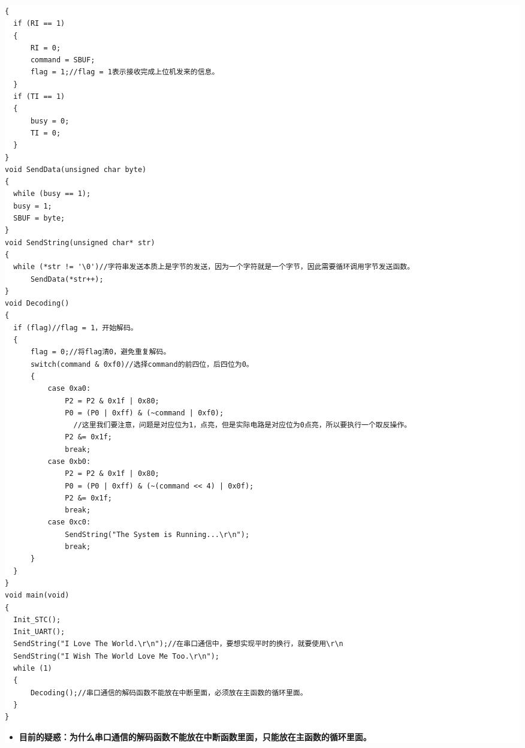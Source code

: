   ```
  {
  	if (RI == 1)
  	{
  		RI = 0;
  		command = SBUF;
  		flag = 1;//flag = 1表示接收完成上位机发来的信息。
  	}
  	if (TI == 1)
  	{
  		busy = 0;
  		TI = 0;
  	}
  }
  void SendData(unsigned char byte)
  {
  	while (busy == 1);
  	busy = 1;
  	SBUF = byte;
  }
  void SendString(unsigned char* str)
  {
  	while (*str != '\0')//字符串发送本质上是字节的发送，因为一个字符就是一个字节，因此需要循环调用字节发送函数。
  		SendData(*str++);
  }
  void Decoding()
  {
  	if (flag)//flag = 1，开始解码。
  	{
  		flag = 0;//将flag清0，避免重复解码。
  		switch(command & 0xf0)//选择command的前四位，后四位为0。
  		{
  			case 0xa0:
  				P2 = P2 & 0x1f | 0x80;
  				P0 = (P0 | 0xff) & (~command | 0xf0);
                  //这里我们要注意，问题是对应位为1，点亮，但是实际电路是对应位为0点亮，所以要执行一个取反操作。
  				P2 &= 0x1f;
  				break;
  			case 0xb0:
  				P2 = P2 & 0x1f | 0x80;
  				P0 = (P0 | 0xff) & (~(command << 4) | 0x0f);
  				P2 &= 0x1f;
  				break;
  			case 0xc0:
  				SendString("The System is Running...\r\n");
  				break;
  		}
  	}
  }
  void main(void)
  {
  	Init_STC();
  	Init_UART();
  	SendString("I Love The World.\r\n");//在串口通信中，要想实现平时的换行，就要使用\r\n
  	SendString("I Wish The World Love Me Too.\r\n");
  	while (1)
  	{
  		Decoding();//串口通信的解码函数不能放在中断里面，必须放在主函数的循环里面。
  	}
  }
  ```

- **目前的疑惑：为什么串口通信的解码函数不能放在中断函数里面，只能放在主函数的循环里面。**

